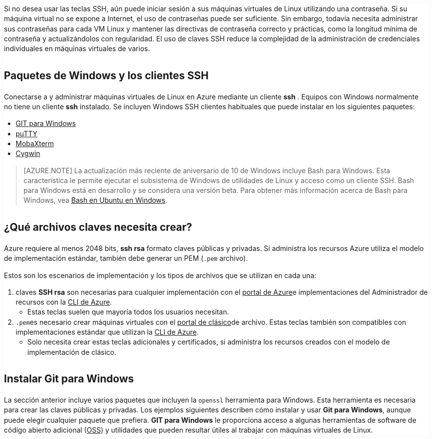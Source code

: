Si no desea usar las teclas SSH, aún puede iniciar sesión a sus máquinas virtuales de Linux utilizando una contraseña. Si su máquina virtual no se expone a Internet, el uso de contraseñas puede ser suficiente. Sin embargo, todavía necesita administrar sus contraseñas para cada VM Linux y mantener las directivas de contraseña correcto y prácticas, como la longitud mínima de contraseña y actualizándolos con regularidad. El uso de claves SSH reduce la complejidad de la administración de credenciales individuales en máquinas virtuales de varios.


## <a name="windows-packages-and-ssh-clients"></a>Paquetes de Windows y los clientes SSH

Conectarse a y administrar máquinas virtuales de Linux en Azure mediante un cliente **ssh** . Equipos con Windows normalmente no tiene un cliente **ssh** instalado. Se incluyen Windows SSH clientes habituales que puede instalar en los siguientes paquetes:

- [GIT para Windows](https://git-for-windows.github.io/)
- [puTTY](http://www.chiark.greenend.org.uk/~sgtatham/putty/)
- [MobaXterm](http://mobaxterm.mobatek.net/)
- [Cygwin](https://cygwin.com/)

> [AZURE.NOTE] La actualización más reciente de aniversario de 10 de Windows incluye Bash para Windows. Esta característica le permite ejecutar el subsistema de Windows de utilidades de Linux y acceso como un cliente SSH. Bash para Windows está en desarrollo y se considera una versión beta. Para obtener más información acerca de Bash para Windows, vea [Bash en Ubuntu en Windows](https://msdn.microsoft.com/commandline/wsl/about).


## <a name="which-key-files-do-you-need-to-create"></a>¿Qué archivos claves necesita crear?

Azure requiere al menos 2048 bits, **ssh rsa** formato claves públicas y privadas. Si administra los recursos Azure utiliza el modelo de implementación estándar, también debe generar un PEM (`.pem` archivo).

Estos son los escenarios de implementación y los tipos de archivos que se utilizan en cada una:

1. claves **SSH rsa** son necesarias para cualquier implementación con el [portal de Azure](https://portal.azure.com)e implementaciones del Administrador de recursos con la [CLI de Azure](../xplat-cli-install.md).
    - Estas teclas suelen que mayoría todos los usuarios necesitan.
2. `.pem`es necesario crear máquinas virtuales con el [portal de clásico](https://manage.windowsazure.com)de archivo. Estas teclas también son compatibles con implementaciones estándar que utilizan la [CLI de Azure](../xplat-cli-install.md).
    - Solo necesita crear estas teclas adicionales y certificados, si administra los recursos creados con el modelo de implementación de clásico.


## <a name="install-git-for-windows"></a>Instalar Git para Windows

La sección anterior incluye varios paquetes que incluyen la `openssl` herramienta para Windows. Esta herramienta es necesaria para crear las claves públicas y privadas. Los ejemplos siguientes describen cómo instalar y usar **Git para Windows**, aunque puede elegir cualquier paquete que prefiera. **GIT para Windows** le proporciona acceso a algunas herramientas de software de código abierto adicional ([OSS](https://en.wikipedia.org/wiki/Open-source_software)) y utilidades que pueden resultar útiles al trabajar con máquinas virtuales de Linux.
